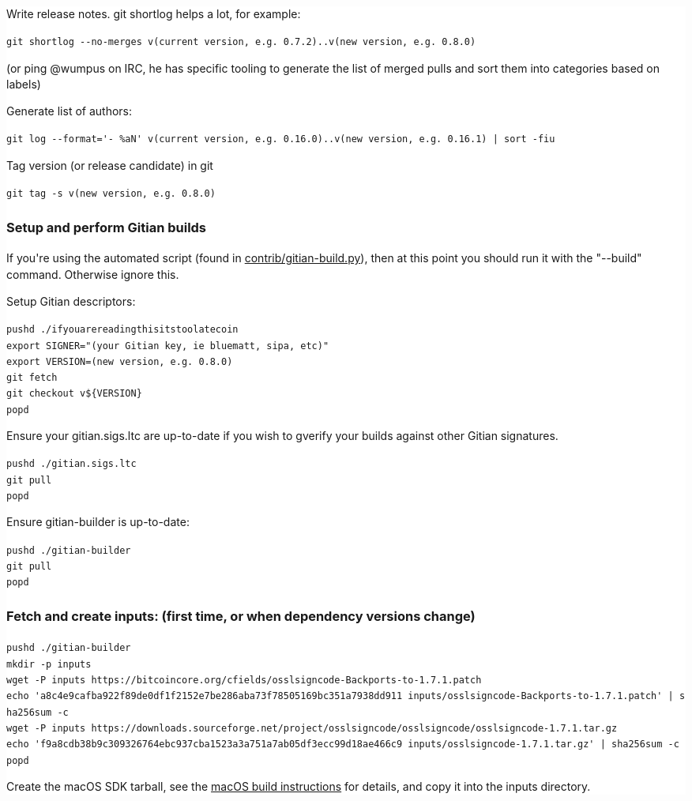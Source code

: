 Write release notes. git shortlog helps a lot, for example:

    git shortlog --no-merges v(current version, e.g. 0.7.2)..v(new version, e.g. 0.8.0)

(or ping @wumpus on IRC, he has specific tooling to generate the list of merged pulls
and sort them into categories based on labels)

Generate list of authors:

    git log --format='- %aN' v(current version, e.g. 0.16.0)..v(new version, e.g. 0.16.1) | sort -fiu

Tag version (or release candidate) in git

    git tag -s v(new version, e.g. 0.8.0)

### Setup and perform Gitian builds

If you're using the automated script (found in [contrib/gitian-build.py](/contrib/gitian-build.py)), then at this point you should run it with the "--build" command. Otherwise ignore this.

Setup Gitian descriptors:

    pushd ./ifyouarereadingthisitstoolatecoin
    export SIGNER="(your Gitian key, ie bluematt, sipa, etc)"
    export VERSION=(new version, e.g. 0.8.0)
    git fetch
    git checkout v${VERSION}
    popd

Ensure your gitian.sigs.ltc are up-to-date if you wish to gverify your builds against other Gitian signatures.

    pushd ./gitian.sigs.ltc
    git pull
    popd

Ensure gitian-builder is up-to-date:

    pushd ./gitian-builder
    git pull
    popd

### Fetch and create inputs: (first time, or when dependency versions change)

    pushd ./gitian-builder
    mkdir -p inputs
    wget -P inputs https://bitcoincore.org/cfields/osslsigncode-Backports-to-1.7.1.patch
    echo 'a8c4e9cafba922f89de0df1f2152e7be286aba73f78505169bc351a7938dd911 inputs/osslsigncode-Backports-to-1.7.1.patch' | sha256sum -c
    wget -P inputs https://downloads.sourceforge.net/project/osslsigncode/osslsigncode/osslsigncode-1.7.1.tar.gz
    echo 'f9a8cdb38b9c309326764ebc937cba1523a3a751a7ab05df3ecc99d18ae466c9 inputs/osslsigncode-1.7.1.tar.gz' | sha256sum -c
    popd

Create the macOS SDK tarball, see the [macOS build instructions](build-osx.md#deterministic-macos-dmg-notes) for details, and copy it into the inputs directory.
